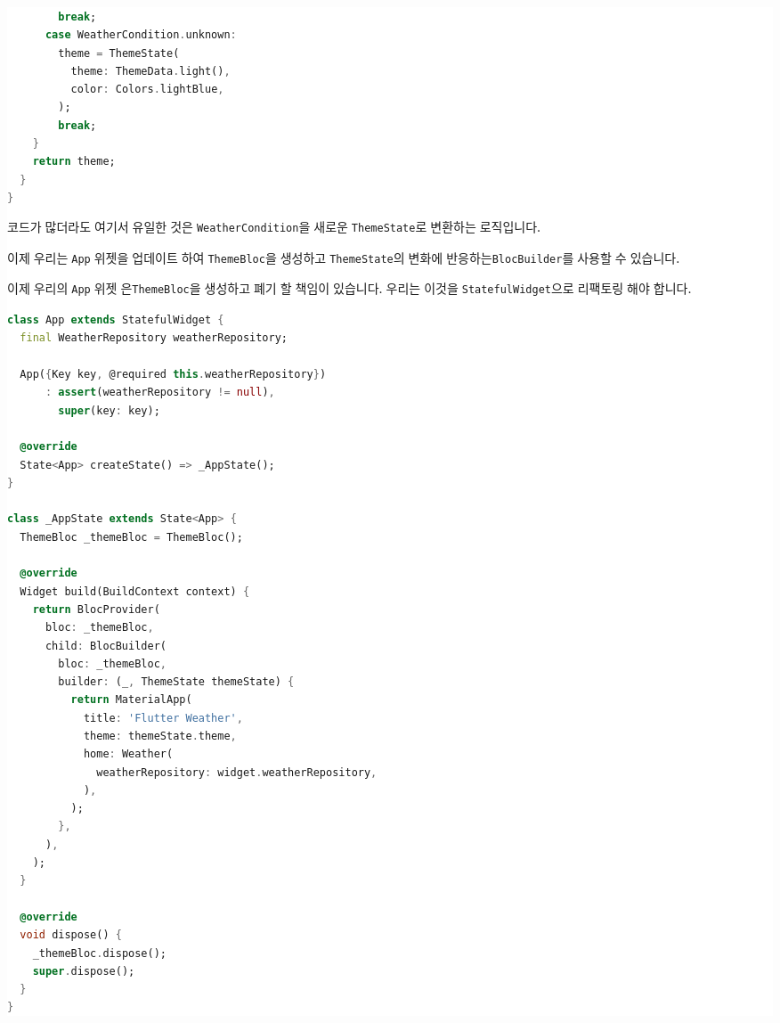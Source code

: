 ```dart
        break;
      case WeatherCondition.unknown:
        theme = ThemeState(
          theme: ThemeData.light(),
          color: Colors.lightBlue,
        );
        break;
    }
    return theme;
  }
}
```

코드가 많더라도 여기서 유일한 것은 `WeatherCondition`을 새로운 `ThemeState`로 변환하는 로직입니다.

이제 우리는 `App` 위젯을 업데이트 하여 `ThemeBloc`을 생성하고 `ThemeState`의 변화에 반응하는`BlocBuilder`를 사용할 수 있습니다.

이제 우리의 `App` 위젯 은`ThemeBloc`을 생성하고 폐기 할 책임이 있습니다. 우리는 이것을 `StatefulWidget`으로 리팩토링 해야 합니다.

```dart
class App extends StatefulWidget {
  final WeatherRepository weatherRepository;

  App({Key key, @required this.weatherRepository})
      : assert(weatherRepository != null),
        super(key: key);

  @override
  State<App> createState() => _AppState();
}

class _AppState extends State<App> {
  ThemeBloc _themeBloc = ThemeBloc();

  @override
  Widget build(BuildContext context) {
    return BlocProvider(
      bloc: _themeBloc,
      child: BlocBuilder(
        bloc: _themeBloc,
        builder: (_, ThemeState themeState) {
          return MaterialApp(
            title: 'Flutter Weather',
            theme: themeState.theme,
            home: Weather(
              weatherRepository: widget.weatherRepository,
            ),
          );
        },
      ),
    );
  }

  @override
  void dispose() {
    _themeBloc.dispose();
    super.dispose();
  }
}
```
